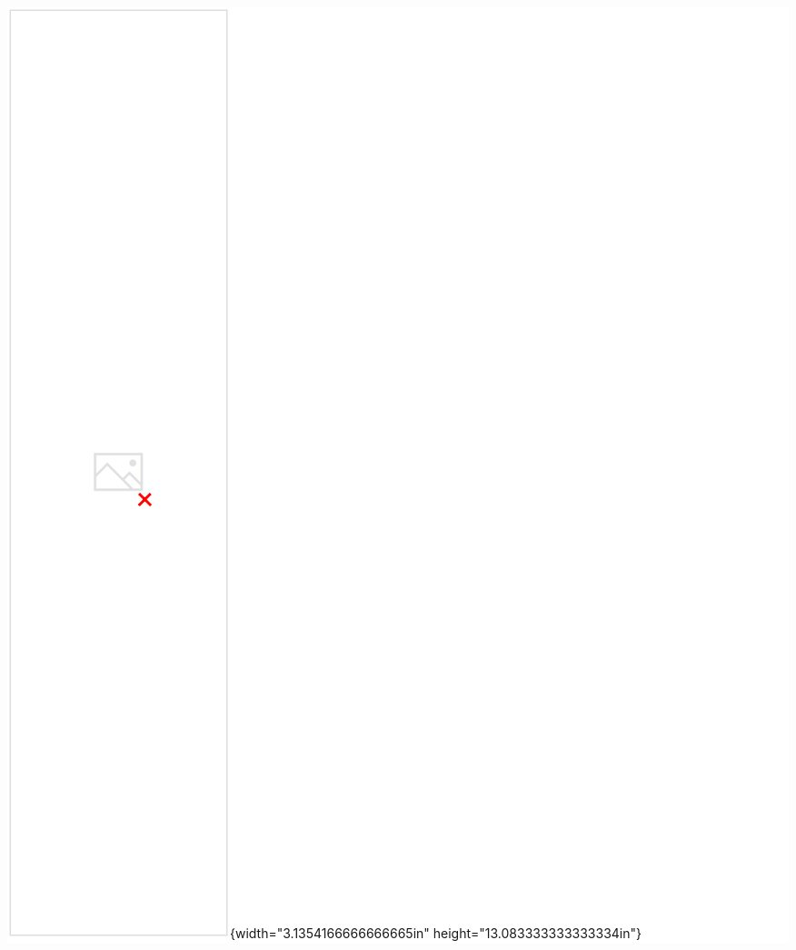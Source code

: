 


![](../../../media/AWS-DevOps-Module-4-Lab-3--Automating-code-deployments-using-AWS-CodePipeline---Self-Paced-Labs-image3.png){width="3.1354166666666665in" height="13.083333333333334in"}



